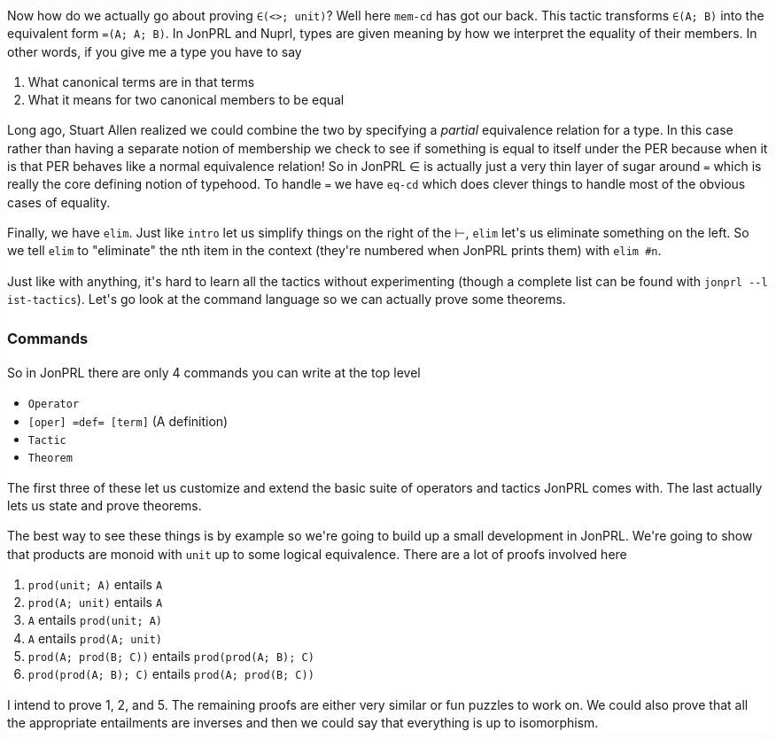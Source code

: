 Now how do we actually go about proving `∈(<>; unit)`? Well here
`mem-cd` has got our back. This tactic transforms `∈(A; B)` into the
equivalent form `=(A; A; B)`. In JonPRL and Nuprl, types are given
meaning by how we interpret the equality of their members. In other
words, if you give me a type you have to say

 1. What canonical terms are in that terms
 2. What it means for two canonical members to be equal

Long ago, Stuart Allen realized we could combine the two by specifying
a *partial* equivalence relation for a type. In this case rather than
having a separate notion of membership we check to see if something is
equal to itself under the PER because when it is that PER behaves like
a normal equivalence relation! So in JonPRL ∈ is actually just a very
thin layer of sugar around `=` which is really the core defining
notion of typehood. To handle `=` we have `eq-cd` which does clever
things to handle most of the obvious cases of equality.

Finally, we have `elim`. Just like `intro` let us simplify things on
the right of the ⊢, `elim` let's us eliminate something on the
left. So we tell `elim` to "eliminate" the nth item in the context
(they're numbered when JonPRL prints them) with `elim #n`.

Just like with anything, it's hard to learn all the tactics without
experimenting (though a complete list can be found with
`jonprl --list-tactics`). Let's go look at the command language so we
can actually prove some theorems.

### Commands

So in JonPRL there are only 4 commands you can write at the top level

 - `Operator`
 - `[oper] =def= [term]` (A definition)
 - `Tactic`
 - `Theorem`

The first three of these let us customize and extend the basic suite
of operators and tactics JonPRL comes with. The last actually lets us
state and prove theorems.

The best way to see these things is by example so we're going to build
up a small development in JonPRL. We're going to show that products
are monoid with `unit` up to some logical equivalence. There are a lot
of proofs involved here

 1. `prod(unit; A)` entails `A`
 2. `prod(A; unit)` entails `A`
 3. `A` entails `prod(unit; A)`
 4. `A` entails `prod(A; unit)`
 5. `prod(A; prod(B; C))` entails `prod(prod(A; B); C)`
 6. `prod(prod(A; B); C)` entails `prod(A; prod(B; C))`

I intend to prove 1, 2, and 5. The remaining proofs are either very
similar or fun puzzles to work on. We could also prove that all the
appropriate entailments are inverses and then we could say that
everything is up to isomorphism.


[jon]: http://www.jonmsterling.com/
[jonprl]: https://github.com/jonsterling/JonPRL
[nj]: http://www.smlnj.org/
[mode]: https://github.com/david-christiansen/jonprl-mode
[cpdt]: http://adam.chlipala.net/cpdt/
[examples]: https://github.com/jonsterling/JonPRL/tree/master/example
[tactic-issue]: https://github.com/jonsterling/JonPRL/issues/83
[cmcp]: http://www.cse.chalmers.se/~peterd/papers/MartinL%C3%B6f1979.pdf